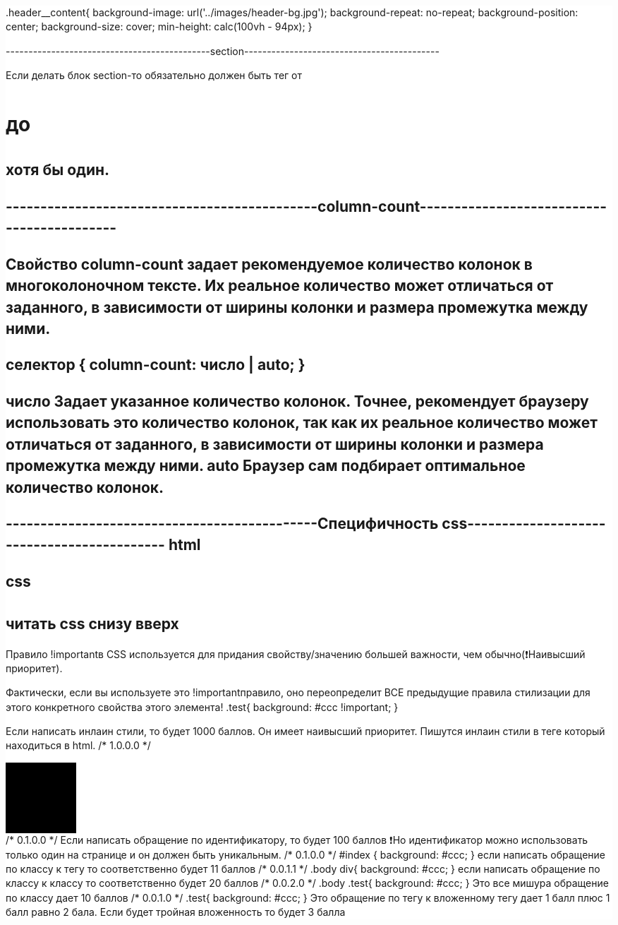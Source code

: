 .header__content{
background-image: url('../images/header-bg.jpg');
background-repeat: no-repeat;
background-position: center;
background-size: cover;
min-height: calc(100vh - 94px);
}

---------------------------------------------section-------------------------------------------

Если делать блок section-то обязательно должен быть тег от <h1> до <h2> хотя бы один.

---------------------------------------------column-count-------------------------------------------

Свойство column-count задает рекомендуемое количество колонок в многоколоночном тексте. Их реальное количество может
отличаться от заданного, в зависимости от ширины колонки и размера промежутка между ними.

селектор {
column-count: число | auto;
}

число Задает указанное количество колонок. Точнее, рекомендует браузеру использовать это количество колонок, так как их
реальное количество может отличаться от заданного, в зависимости от ширины колонки и размера промежутка между ними.
auto Браузер сам подбирает оптимальное количество колонок.

---------------------------------------------Специфичность css-------------------------------------------
html
<div id="index" class="test"></div>
css


читать css снизу вверх
---------------------------------------------------------------
Правило !importantв CSS используется для придания свойству/значению большей важности, чем обычно(❗Наивысший приоритет).

Фактически, если вы используете это !importantправило, оно переопределит ВСЕ предыдущие правила стилизации для этого конкретного свойства этого элемента!
.test{ background: #ccc !important; }

Если написать инлаин стили, то будет 1000 баллов. Он имеет наивысший приоритет. Пишутся инлаин стили в теге который находиться в html.
/* 1.0.0.0 */
<div id="index" class="test" style="background: #000; width: 100px;height: 100px;"></div>
/* 0.1.0.0 */
Если написать обращение по идентификатору, то будет 100 баллов
❗Но идентификатор можно использовать только один на странице и он должен быть уникальным.
/* 0.1.0.0 */
#index { background: #ccc; }
если написать обращение по классу к тегу то соответственно
будет 11 баллов
/* 0.0.1.1 */
.body div{ background: #ccc; }
если написать обращение по классу к классу то соответственно
будет 20 баллов
/* 0.0.2.0 */
.body .test{ background: #ccc; }
Это все мишура обращение по классу дает 10 баллов
/* 0.0.1.0 */
.test{ background: #ccc; }
Это обращение по тегу к вложенному тегу дает 1 балл плюс 1 балл равно 2 бала. Если будет тройная вложенность то будет 3
балла